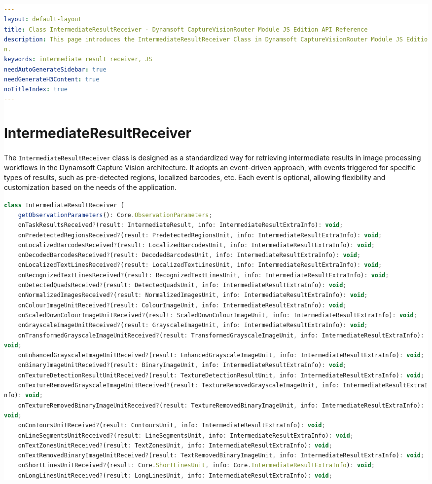 ```yaml
---
layout: default-layout
title: Class IntermediateResultReceiver - Dynamsoft CaptureVisionRouter Module JS Edition API Reference
description: This page introduces the IntermediateResultReceiver Class in Dynamsoft CaptureVisionRouter Module JS Edition.
keywords: intermediate result receiver, JS
needAutoGenerateSidebar: true
needGenerateH3Content: true
noTitleIndex: true
---
```


# IntermediateResultReceiver

The `IntermediateResultReceiver` class is designed as a standardized way for retrieving intermediate results in image processing workflows in the Dynamsoft Capture Vision architecture. It adopts an event-driven approach, with events triggered for specific types of results, such as pre-detected regions, localized barcodes, etc. Each event is optional, allowing flexibility and customization based on the needs of the application.

```typescript
class IntermediateResultReceiver {
    getObservationParameters(): Core.ObservationParameters;
    onTaskResultsReceived?(result: IntermediateResult, info: IntermediateResultExtraInfo): void;
    onPredetectedRegionsReceived?(result: PredetectedRegionsUnit, info: IntermediateResultExtraInfo): void;
    onLocalizedBarcodesReceived?(result: LocalizedBarcodesUnit, info: IntermediateResultExtraInfo): void;
    onDecodedBarcodesReceived?(result: DecodedBarcodesUnit, info: IntermediateResultExtraInfo): void;
    onLocalizedTextLinesReceived?(result: LocalizedTextLinesUnit, info: IntermediateResultExtraInfo): void;
    onRecognizedTextLinesReceived?(result: RecognizedTextLinesUnit, info: IntermediateResultExtraInfo): void;
    onDetectedQuadsReceived?(result: DetectedQuadsUnit, info: IntermediateResultExtraInfo): void;
    onNormalizedImagesReceived?(result: NormalizedImagesUnit, info: IntermediateResultExtraInfo): void;
    onColourImageUnitReceived?(result: ColourImageUnit, info: IntermediateResultExtraInfo): void;
    onScaledDownColourImageUnitReceived?(result: ScaledDownColourImageUnit, info: IntermediateResultExtraInfo): void;
    onGrayscaleImageUnitReceived?(result: GrayscaleImageUnit, info: IntermediateResultExtraInfo): void;
    onTransformedGrayscaleImageUnitReceived?(result: TransformedGrayscaleImageUnit, info: IntermediateResultExtraInfo): void;
    onEnhancedGrayscaleImageUnitReceived?(result: EnhancedGrayscaleImageUnit, info: IntermediateResultExtraInfo): void;
    onBinaryImageUnitReceived?(result: BinaryImageUnit, info: IntermediateResultExtraInfo): void;
    onTextureDetectionResultUnitReceived?(result: TextureDetectionResultUnit, info: IntermediateResultExtraInfo): void;
    onTextureRemovedGrayscaleImageUnitReceived?(result: TextureRemovedGrayscaleImageUnit, info: IntermediateResultExtraInfo): void;
    onTextureRemovedBinaryImageUnitReceived?(result: TextureRemovedBinaryImageUnit, info: IntermediateResultExtraInfo): void;
    onContoursUnitReceived?(result: ContoursUnit, info: IntermediateResultExtraInfo): void;
    onLineSegmentsUnitReceived?(result: LineSegmentsUnit, info: IntermediateResultExtraInfo): void;
    onTextZonesUnitReceived?(result: TextZonesUnit, info: IntermediateResultExtraInfo): void;
    onTextRemovedBinaryImageUnitReceived?(result: TextRemovedBinaryImageUnit, info: IntermediateResultExtraInfo): void;
    onShortLinesUnitReceived?(result: Core.ShortLinesUnit, info: Core.IntermediateResultExtraInfo): void;
    onLongLinesUnitReceived?(result: LongLinesUnit, info: IntermediateResultExtraInfo): void;
```